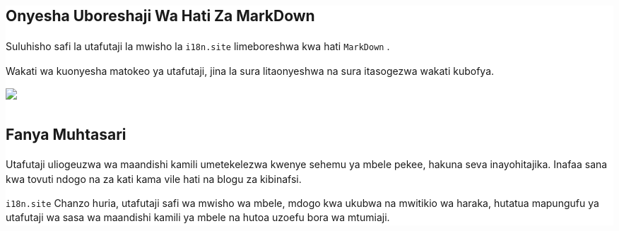 ## Onyesha Uboreshaji Wa Hati Za MarkDown

Suluhisho safi la utafutaji la mwisho la `i18n.site` limeboreshwa kwa hati `MarkDown` .

Wakati wa kuonyesha matokeo ya utafutaji, jina la sura litaonyeshwa na sura itasogezwa wakati kubofya.

![](//p.3ti.site/1727686552.avif)

## Fanya Muhtasari

Utafutaji uliogeuzwa wa maandishi kamili umetekelezwa kwenye sehemu ya mbele pekee, hakuna seva inayohitajika. Inafaa sana kwa tovuti ndogo na za kati kama vile hati na blogu za kibinafsi.

`i18n.site` Chanzo huria, utafutaji safi wa mwisho wa mbele, mdogo kwa ukubwa na mwitikio wa haraka, hutatua mapungufu ya utafutaji wa sasa wa maandishi kamili ya mbele na hutoa uzoefu bora wa mtumiaji.